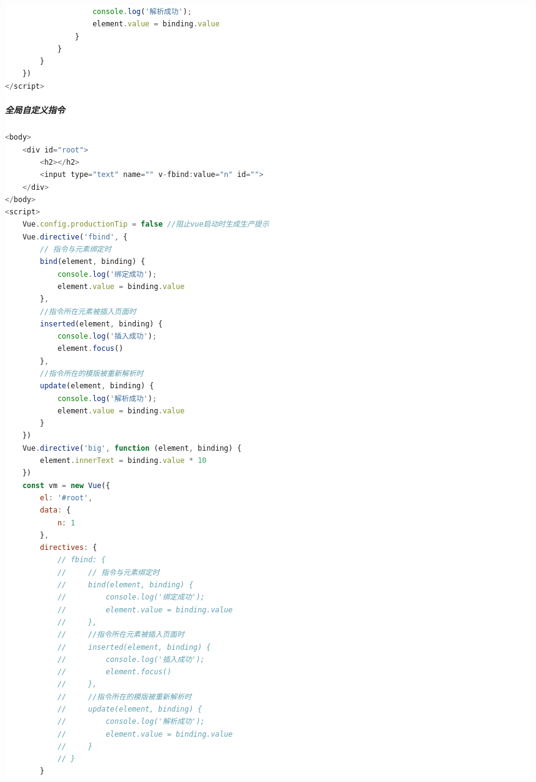 ```js
                    console.log('解析成功');
                    element.value = binding.value
                }
            }
        }
    })
</script>
```

##### 全局自定义指令

```js
<body>
    <div id="root">
        <h2></h2>
        <input type="text" name="" v-fbind:value="n" id="">
    </div>
</body>
<script>
    Vue.config.productionTip = false //阻止vue启动时生成生产提示
    Vue.directive('fbind', {
        // 指令与元素绑定时
        bind(element, binding) {
            console.log('绑定成功');
            element.value = binding.value
        },
        //指令所在元素被插入页面时
        inserted(element, binding) {
            console.log('插入成功');
            element.focus()
        },
        //指令所在的模版被重新解析时
        update(element, binding) {
            console.log('解析成功');
            element.value = binding.value
        }
    })
    Vue.directive('big', function (element, binding) {
        element.innerText = binding.value * 10
    })
    const vm = new Vue({
        el: '#root',
        data: {
            n: 1
        },
        directives: {
            // fbind: {
            //     // 指令与元素绑定时
            //     bind(element, binding) {
            //         console.log('绑定成功');
            //         element.value = binding.value
            //     },
            //     //指令所在元素被插入页面时
            //     inserted(element, binding) {
            //         console.log('插入成功');
            //         element.focus()
            //     },
            //     //指令所在的模版被重新解析时
            //     update(element, binding) {
            //         console.log('解析成功');
            //         element.value = binding.value
            //     }
            // }
        }
```